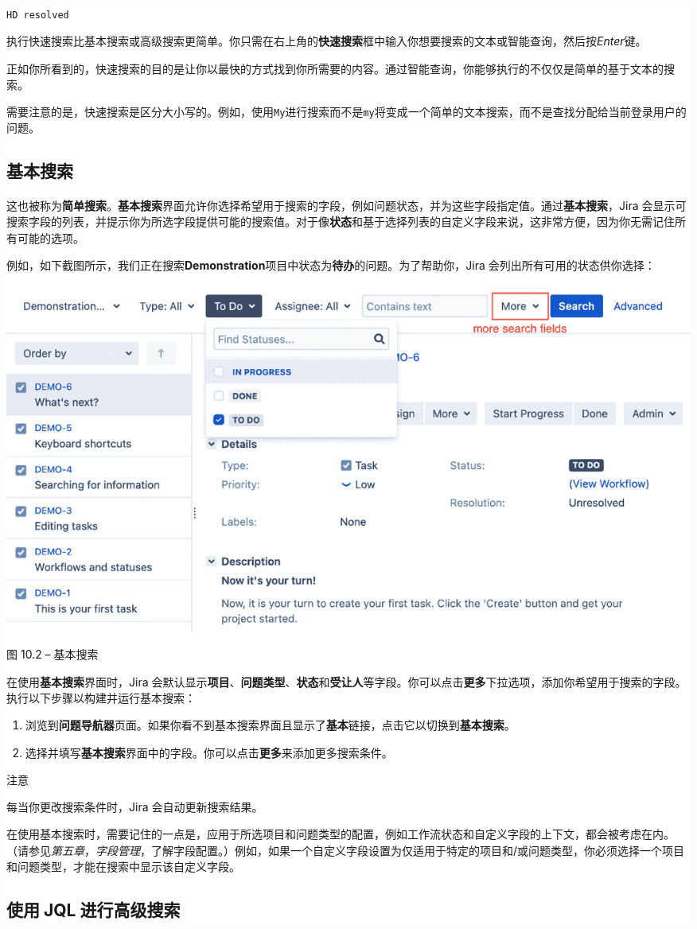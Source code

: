 `HD resolved`

执行快速搜索比基本搜索或高级搜索更简单。你只需在右上角的**快速搜索**框中输入你想要搜索的文本或智能查询，然后按*Enter*键。

正如你所看到的，快速搜索的目的是让你以最快的方式找到你所需要的内容。通过智能查询，你能够执行的不仅仅是简单的基于文本的搜索。

需要注意的是，快速搜索是区分大小写的。例如，使用`My`进行搜索而不是`my`将变成一个简单的文本搜索，而不是查找分配给当前登录用户的问题。

## 基本搜索

这也被称为**简单搜索**。**基本搜索**界面允许你选择希望用于搜索的字段，例如问题状态，并为这些字段指定值。通过**基本搜索**，Jira 会显示可搜索字段的列表，并提示你为所选字段提供可能的搜索值。对于像**状态**和基于选择列表的自定义字段来说，这非常方便，因为你无需记住所有可能的选项。

例如，如下截图所示，我们正在搜索**Demonstration**项目中状态为**待办**的问题。为了帮助你，Jira 会列出所有可用的状态供你选择：

![图 10.2 – 基本搜索](img/Figure_10.2_B18644.jpg)

图 10.2 – 基本搜索

在使用**基本搜索**界面时，Jira 会默认显示**项目**、**问题类型**、**状态**和**受让人**等字段。你可以点击**更多**下拉选项，添加你希望用于搜索的字段。执行以下步骤以构建并运行基本搜索：

1.  浏览到**问题导航器**页面。如果你看不到基本搜索界面且显示了**基本**链接，点击它以切换到**基本搜索**。

1.  选择并填写**基本搜索**界面中的字段。你可以点击**更多**来添加更多搜索条件。

注意

每当你更改搜索条件时，Jira 会自动更新搜索结果。

在使用基本搜索时，需要记住的一点是，应用于所选项目和问题类型的配置，例如工作流状态和自定义字段的上下文，都会被考虑在内。（请参见*第五章*，*字段管理*，了解字段配置。）例如，如果一个自定义字段设置为仅适用于特定的项目和/或问题类型，你必须选择一个项目和问题类型，才能在搜索中显示该自定义字段。

## 使用 JQL 进行高级搜索
